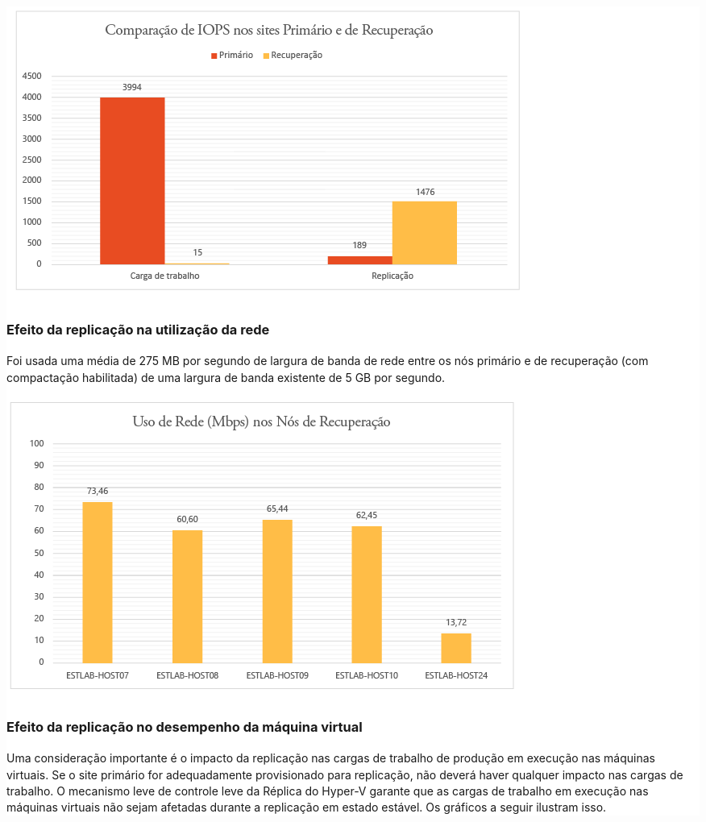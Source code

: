 ![Resultados secundários](./media/site-recovery-performance-and-scaling-testing-on-premises-to-on-premises/IC744918.png)

### <a name="effect-of-replication-on-network-utilization"></a>Efeito da replicação na utilização da rede
Foi usada uma média de 275 MB por segundo de largura de banda de rede entre os nós primário e de recuperação (com compactação habilitada) de uma largura de banda existente de 5 GB por segundo.

![Resultados da utilização da rede](./media/site-recovery-performance-and-scaling-testing-on-premises-to-on-premises/IC744919.png)

### <a name="effect-of-replication-on-virtual-machine-performance"></a>Efeito da replicação no desempenho da máquina virtual
Uma consideração importante é o impacto da replicação nas cargas de trabalho de produção em execução nas máquinas virtuais. Se o site primário for adequadamente provisionado para replicação, não deverá haver qualquer impacto nas cargas de trabalho. O mecanismo leve de controle leve da Réplica do Hyper-V garante que as cargas de trabalho em execução nas máquinas virtuais não sejam afetadas durante a replicação em estado estável. Os gráficos a seguir ilustram isso.
